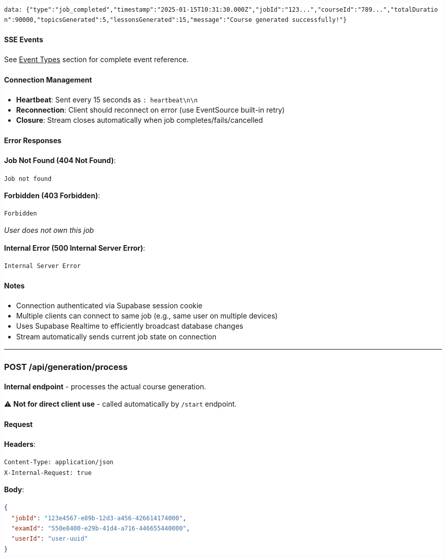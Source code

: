 ```
data: {"type":"job_completed","timestamp":"2025-01-15T10:31:30.000Z","jobId":"123...","courseId":"789...","totalDuration":90000,"topicsGenerated":5,"lessonsGenerated":15,"message":"Course generated successfully!"}
```

#### SSE Events

See [Event Types](#event-types) section for complete event reference.

#### Connection Management

- **Heartbeat**: Sent every 15 seconds as `: heartbeat\n\n`
- **Reconnection**: Client should reconnect on error (use EventSource built-in retry)
- **Closure**: Stream closes automatically when job completes/fails/cancelled

#### Error Responses

**Job Not Found (404 Not Found)**:
```
Job not found
```

**Forbidden (403 Forbidden)**:
```
Forbidden
```
*User does not own this job*

**Internal Error (500 Internal Server Error)**:
```
Internal Server Error
```

#### Notes

- Connection authenticated via Supabase session cookie
- Multiple clients can connect to same job (e.g., same user on multiple devices)
- Uses Supabase Realtime to efficiently broadcast database changes
- Stream automatically sends current job state on connection

---

### POST /api/generation/process

**Internal endpoint** - processes the actual course generation.

⚠️ **Not for direct client use** - called automatically by `/start` endpoint.

#### Request

**Headers**:
```
Content-Type: application/json
X-Internal-Request: true
```

**Body**:
```json
{
  "jobId": "123e4567-e89b-12d3-a456-426614174000",
  "examId": "550e8400-e29b-41d4-a716-446655440000",
  "userId": "user-uuid"
}
```
